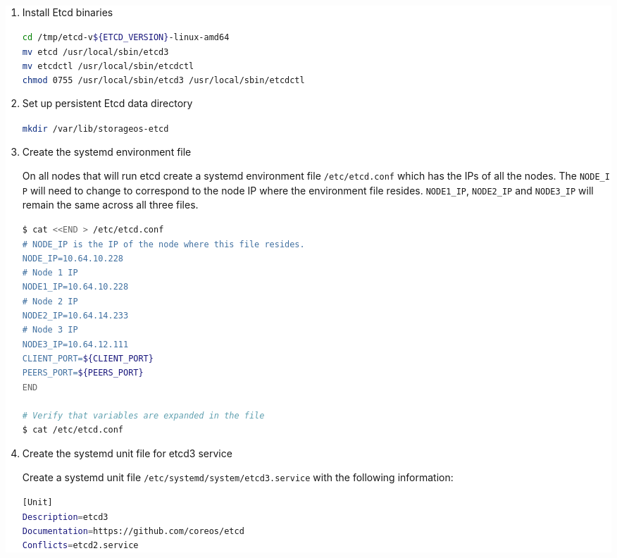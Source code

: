1. Install Etcd binaries

    ```bash
    cd /tmp/etcd-v${ETCD_VERSION}-linux-amd64
    mv etcd /usr/local/sbin/etcd3
    mv etcdctl /usr/local/sbin/etcdctl
    chmod 0755 /usr/local/sbin/etcd3 /usr/local/sbin/etcdctl
    ```

1. Set up persistent Etcd data directory

    ```bash
    mkdir /var/lib/storageos-etcd
    ```

1. Create the systemd environment file

    On all nodes that will run etcd create a systemd environment file
    `/etc/etcd.conf` which has the IPs of all the nodes. The `NODE_IP` will
    need to change to correspond to the node IP where the environment file
    resides. `NODE1_IP`, `NODE2_IP` and `NODE3_IP` will remain the same across
    all three files.

    ```bash
    $ cat <<END > /etc/etcd.conf
    # NODE_IP is the IP of the node where this file resides.
    NODE_IP=10.64.10.228
    # Node 1 IP
    NODE1_IP=10.64.10.228
    # Node 2 IP
    NODE2_IP=10.64.14.233
    # Node 3 IP  
    NODE3_IP=10.64.12.111
    CLIENT_PORT=${CLIENT_PORT}
    PEERS_PORT=${PEERS_PORT}
    END

    # Verify that variables are expanded in the file
    $ cat /etc/etcd.conf

    ```

1. Create the systemd unit file for etcd3 service

    Create a systemd unit file `/etc/systemd/system/etcd3.service` with the
    following information:

    ```bash
    [Unit]
    Description=etcd3
    Documentation=https://github.com/coreos/etcd
    Conflicts=etcd2.service
